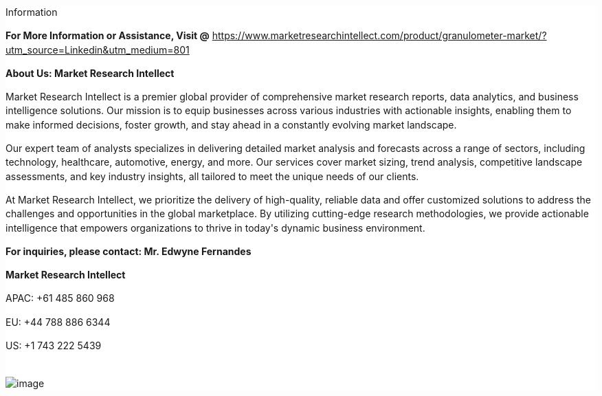 Information</li></ul></div><div class="article-main__content" data-test-id="publishing-text-block"><p><span class="font-[700]"><strong>For More Information or Assistance, Visit @</strong>&nbsp;<a href="https://www.marketresearchintellect.com/product/granulometer-market/?utm_source=Linkedin&utm_medium=801">https://www.marketresearchintellect.com/product/granulometer-market/?utm_source=Linkedin&utm_medium=801</a></span></p><p><strong>About Us: Market Research Intellect</strong></p><p>Market Research Intellect is a premier global provider of comprehensive market research reports, data analytics, and business intelligence solutions. Our mission is to equip businesses across various industries with actionable insights, enabling them to make informed decisions, foster growth, and stay ahead in a constantly evolving market landscape.</p><p>Our expert team of analysts specializes in delivering detailed market analysis and forecasts across a range of sectors, including technology, healthcare, automotive, energy, and more. Our services cover market sizing, trend analysis, competitive landscape assessments, and key industry insights, all tailored to meet the unique needs of our clients.</p><p>At Market Research Intellect, we prioritize the delivery of high-quality, reliable data and offer customized solutions to address the challenges and opportunities in the global marketplace. By utilizing cutting-edge research methodologies, we provide actionable intelligence that empowers organizations to thrive in today's dynamic business environment.</p><p><strong>For inquiries, please contact: Mr. Edwyne Fernandes</strong></p><p><strong>Market Research Intellect</strong></p><p>APAC: +61 485 860 968</p><p>EU: +44 788 886 6344</p><p>US: +1 743 222 5439</p></div><div class="article-main__content" data-test-id="publishing-text-block">&nbsp;</div>
![image](https://github.com/user-attachments/assets/bc402036-cb70-4cb8-bbfd-8cee9b4d16ca)
